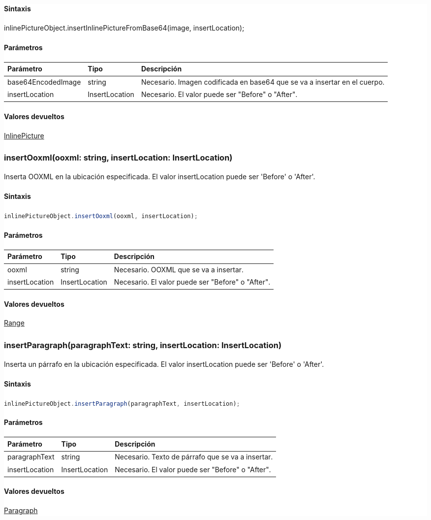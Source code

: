 #### Sintaxis
inlinePictureObject.insertInlinePictureFromBase64(image, insertLocation);

#### Parámetros
| Parámetro   | Tipo|Descripción|
|:---------------|:--------|:----------|
|base64EncodedImage|string|Necesario. Imagen codificada en base64 que se va a insertar en el cuerpo.|
|insertLocation|InsertLocation|Necesario. El valor puede ser "Before" o "After".|

#### Valores devueltos
[InlinePicture](inlinepicture.md)


### insertOoxml(ooxml: string, insertLocation: InsertLocation)
Inserta OOXML en la ubicación especificada. El valor insertLocation puede ser 'Before' o 'After'.

#### Sintaxis
```js
inlinePictureObject.insertOoxml(ooxml, insertLocation);
```

#### Parámetros
| Parámetro   | Tipo|Descripción|
|:---------------|:--------|:----------|
|ooxml|string|Necesario. OOXML que se va a insertar.|
|insertLocation|InsertLocation|Necesario. El valor puede ser "Before" o "After".|

#### Valores devueltos
[Range](range.md)

### insertParagraph(paragraphText: string, insertLocation: InsertLocation)
Inserta un párrafo en la ubicación especificada. El valor insertLocation puede ser 'Before' o 'After'.

#### Sintaxis
```js
inlinePictureObject.insertParagraph(paragraphText, insertLocation);
```

#### Parámetros
| Parámetro   | Tipo|Descripción|
|:---------------|:--------|:----------|
|paragraphText|string|Necesario. Texto de párrafo que se va a insertar.|
|insertLocation|InsertLocation|Necesario. El valor puede ser "Before" o "After".|

#### Valores devueltos
[Paragraph](paragraph.md)
